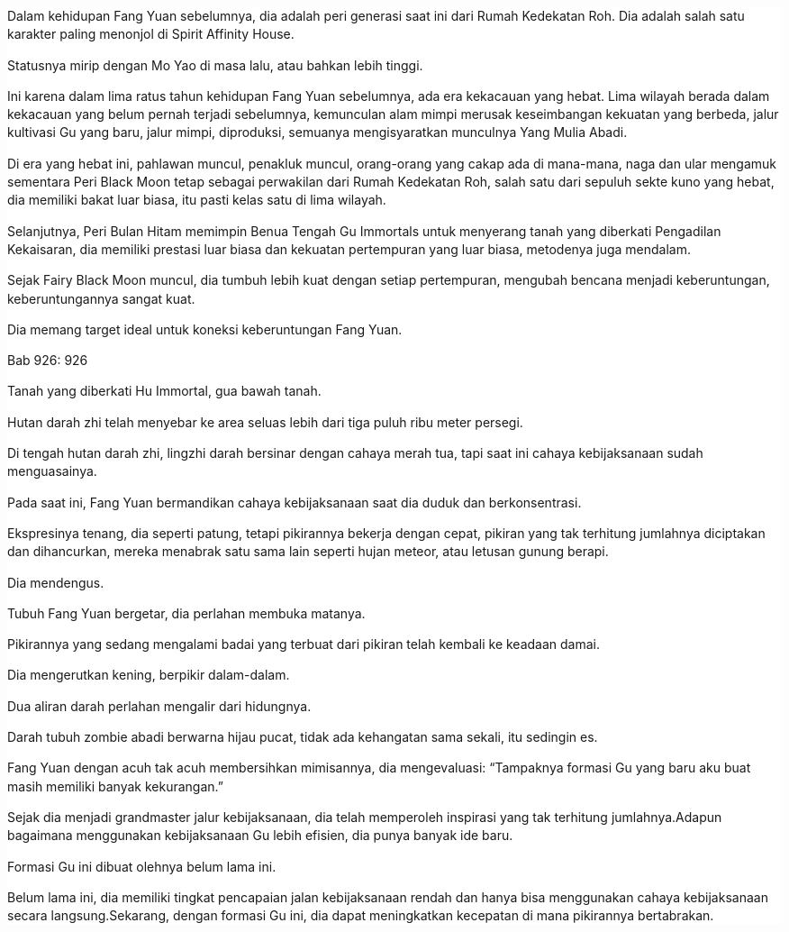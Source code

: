 Dalam kehidupan Fang Yuan sebelumnya, dia adalah peri generasi saat ini dari Rumah Kedekatan Roh. Dia adalah salah satu karakter paling menonjol di Spirit Affinity House.

Statusnya mirip dengan Mo Yao di masa lalu, atau bahkan lebih tinggi.

Ini karena dalam lima ratus tahun kehidupan Fang Yuan sebelumnya, ada era kekacauan yang hebat. Lima wilayah berada dalam kekacauan yang belum pernah terjadi sebelumnya, kemunculan alam mimpi merusak keseimbangan kekuatan yang berbeda, jalur kultivasi Gu yang baru, jalur mimpi, diproduksi, semuanya mengisyaratkan munculnya Yang Mulia Abadi.

Di era yang hebat ini, pahlawan muncul, penakluk muncul, orang-orang yang cakap ada di mana-mana, naga dan ular mengamuk sementara Peri Black Moon tetap sebagai perwakilan dari Rumah Kedekatan Roh, salah satu dari sepuluh sekte kuno yang hebat, dia memiliki bakat luar biasa, itu pasti kelas satu di lima wilayah.

Selanjutnya, Peri Bulan Hitam memimpin Benua Tengah Gu Immortals untuk menyerang tanah yang diberkati Pengadilan Kekaisaran, dia memiliki prestasi luar biasa dan kekuatan pertempuran yang luar biasa, metodenya juga mendalam.

Sejak Fairy Black Moon muncul, dia tumbuh lebih kuat dengan setiap pertempuran, mengubah bencana menjadi keberuntungan, keberuntungannya sangat kuat.

Dia memang target ideal untuk koneksi keberuntungan Fang Yuan.

Bab 926: 926

Tanah yang diberkati Hu Immortal, gua bawah tanah.

Hutan darah zhi telah menyebar ke area seluas lebih dari tiga puluh ribu meter persegi.

Di tengah hutan darah zhi, lingzhi darah bersinar dengan cahaya merah tua, tapi saat ini cahaya kebijaksanaan sudah menguasainya.

Pada saat ini, Fang Yuan bermandikan cahaya kebijaksanaan saat dia duduk dan berkonsentrasi.

Ekspresinya tenang, dia seperti patung, tetapi pikirannya bekerja dengan cepat, pikiran yang tak terhitung jumlahnya diciptakan dan dihancurkan, mereka menabrak satu sama lain seperti hujan meteor, atau letusan gunung berapi.

Dia mendengus.

Tubuh Fang Yuan bergetar, dia perlahan membuka matanya.

Pikirannya yang sedang mengalami badai yang terbuat dari pikiran telah kembali ke keadaan damai.

Dia mengerutkan kening, berpikir dalam-dalam.

Dua aliran darah perlahan mengalir dari hidungnya.

Darah tubuh zombie abadi berwarna hijau pucat, tidak ada kehangatan sama sekali, itu sedingin es.

Fang Yuan dengan acuh tak acuh membersihkan mimisannya, dia mengevaluasi: “Tampaknya formasi Gu yang baru aku buat masih memiliki banyak kekurangan.”

Sejak dia menjadi grandmaster jalur kebijaksanaan, dia telah memperoleh inspirasi yang tak terhitung jumlahnya.Adapun bagaimana menggunakan kebijaksanaan Gu lebih efisien, dia punya banyak ide baru.

Formasi Gu ini dibuat olehnya belum lama ini.

Belum lama ini, dia memiliki tingkat pencapaian jalan kebijaksanaan rendah dan hanya bisa menggunakan cahaya kebijaksanaan secara langsung.Sekarang, dengan formasi Gu ini, dia dapat meningkatkan kecepatan di mana pikirannya bertabrakan.
